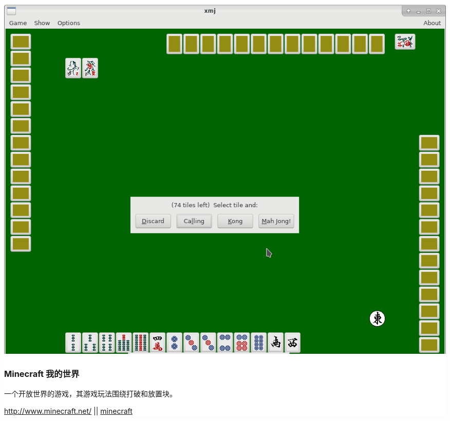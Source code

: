 ![截图\_2018-07-05\_17-20-12](README-max.assets/截图_2018-07-05_17-20-12.png)

### Minecraft 我的世界

一个开放世界的游戏，其游戏玩法围绕打破和放置块。

http://www.minecraft.net/ \|\|
[minecraft](https://aur.archlinux.org/packages/minecraft/)
